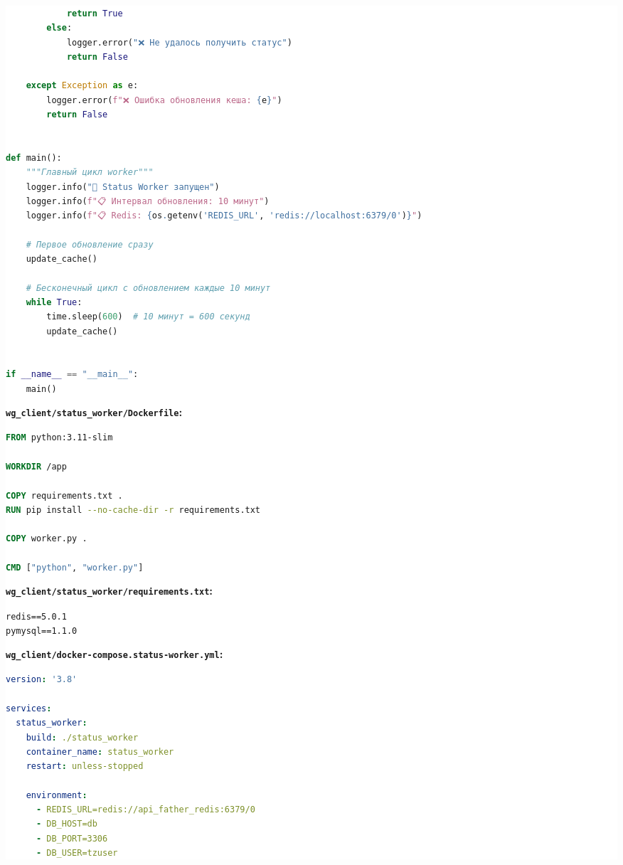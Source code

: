 ```python
            return True
        else:
            logger.error("❌ Не удалось получить статус")
            return False
            
    except Exception as e:
        logger.error(f"❌ Ошибка обновления кеша: {e}")
        return False


def main():
    """Главный цикл worker"""
    logger.info("🚀 Status Worker запущен")
    logger.info(f"📋 Интервал обновления: 10 минут")
    logger.info(f"📋 Redis: {os.getenv('REDIS_URL', 'redis://localhost:6379/0')}")
    
    # Первое обновление сразу
    update_cache()
    
    # Бесконечный цикл с обновлением каждые 10 минут
    while True:
        time.sleep(600)  # 10 минут = 600 секунд
        update_cache()


if __name__ == "__main__":
    main()
```

**`wg_client/status_worker/Dockerfile`:**

```dockerfile
FROM python:3.11-slim

WORKDIR /app

COPY requirements.txt .
RUN pip install --no-cache-dir -r requirements.txt

COPY worker.py .

CMD ["python", "worker.py"]
```

**`wg_client/status_worker/requirements.txt`:**

```
redis==5.0.1
pymysql==1.1.0
```

**`wg_client/docker-compose.status-worker.yml`:**

```yaml
version: '3.8'

services:
  status_worker:
    build: ./status_worker
    container_name: status_worker
    restart: unless-stopped
    
    environment:
      - REDIS_URL=redis://api_father_redis:6379/0
      - DB_HOST=db
      - DB_PORT=3306
      - DB_USER=tzuser
```